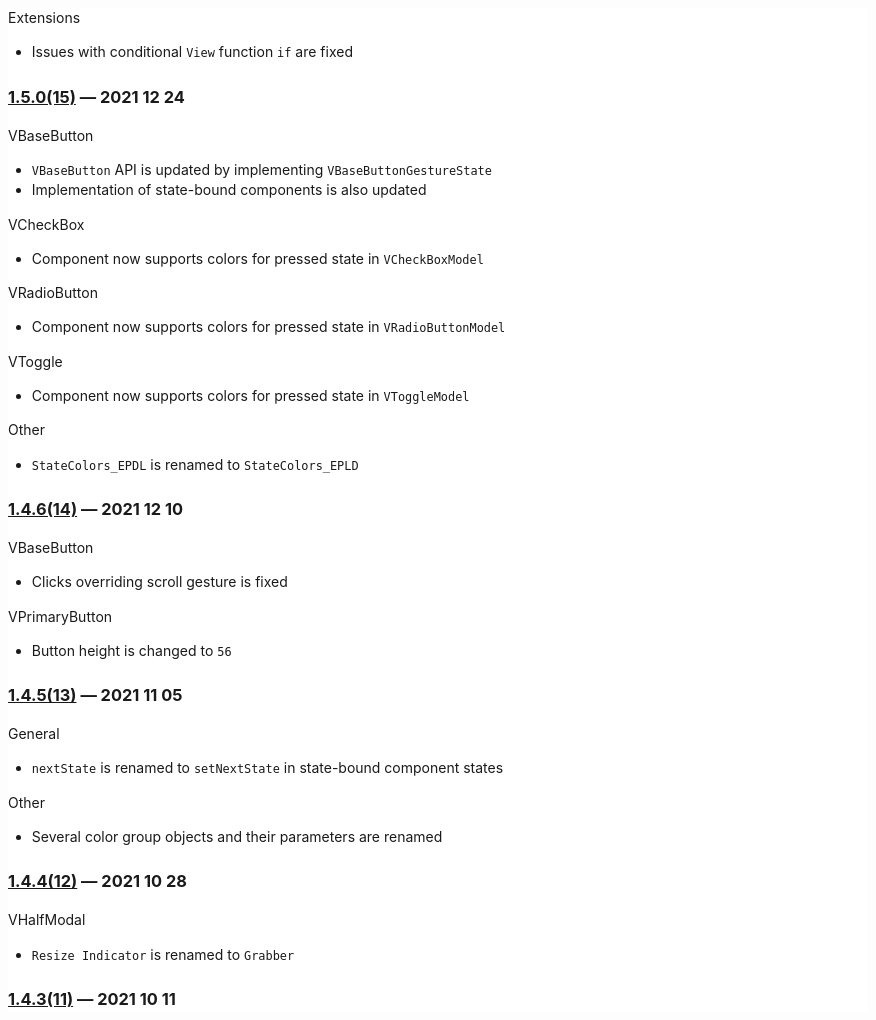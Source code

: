 Extensions

- Issues with conditional `View` function `if` are fixed

### [1.5.0(15)](https://github.com/VakhoKontridze/VComponents/releases/tag/1.5.0) — 2021 12 24

VBaseButton

- `VBaseButton` API is updated by implementing `VBaseButtonGestureState`
- Implementation of state-bound components is also updated

VCheckBox

- Component now supports colors for pressed state in `VCheckBoxModel`

VRadioButton

- Component now supports colors for pressed state in `VRadioButtonModel`

VToggle

- Component now supports colors for pressed state in `VToggleModel`

Other

- `StateColors_EPDL` is renamed to `StateColors_EPLD`

### [1.4.6(14)](https://github.com/VakhoKontridze/VComponents/releases/tag/1.4.6) — 2021 12 10

VBaseButton

- Clicks overriding scroll gesture is fixed

VPrimaryButton

- Button height is changed to `56`

### [1.4.5(13)](https://github.com/VakhoKontridze/VComponents/releases/tag/1.4.5) — 2021 11 05

General

- `nextState` is renamed to `setNextState` in state-bound component states

Other

- Several color group objects and their parameters are renamed

### [1.4.4(12)](https://github.com/VakhoKontridze/VComponents/releases/tag/1.4.4) — 2021 10 28

VHalfModal

- `Resize Indicator` is renamed to `Grabber`

### [1.4.3(11)](https://github.com/VakhoKontridze/VComponents/releases/tag/1.4.3) — 2021 10 11
